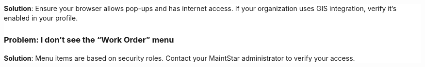 **Solution**: Ensure your browser allows pop-ups and has internet access. If your organization uses GIS integration, verify it’s enabled in your profile.

### Problem: I don’t see the “Work Order” menu

**Solution**: Menu items are based on security roles. Contact your MaintStar administrator to verify your access.
